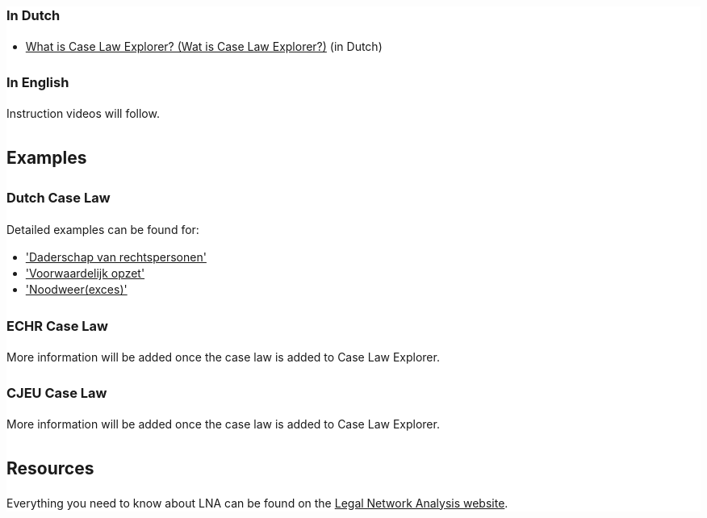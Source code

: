 ### In Dutch

- [What is Case Law Explorer? (Wat is Case Law Explorer?)](https://zuyd.mediasite.com/Mediasite/Play/db6594fc00df4412a44f53b9f45c4bd91d) (in Dutch)
  

### In English

Instruction videos will follow.


## Examples

### Dutch Case Law

Detailed examples can be found for:

- ['Daderschap van rechtspersonen'](https://docs.google.com/document/d/1xtqeVgLR6YJobhIMAwjozsU5lzvRJzDi/edit?usp=sharing&ouid=101337972402489378078&rtpof=true&sd=true)
- ['Voorwaardelijk opzet'](https://drive.google.com/drive/folders/1cd9w2cuh-BpW-nHKYxKJecKBnB705F9B?usp=sharing)
- ['Noodweer(exces)'](https://drive.google.com/drive/folders/1V_UBoMwGAse0C2bB_YNRHzdOvZWCP5du?usp=sharing)

### ECHR Case Law

More information will be added once the case law is added to Case Law Explorer.

### CJEU Case Law

More information will be added once the case law is added to Case Law Explorer.

## Resources
Everything you need to know about LNA can be found on the [Legal Network Analysis website](https://maastrichtlawtech.github.io/LegalNetworkAnalysis/#/).
